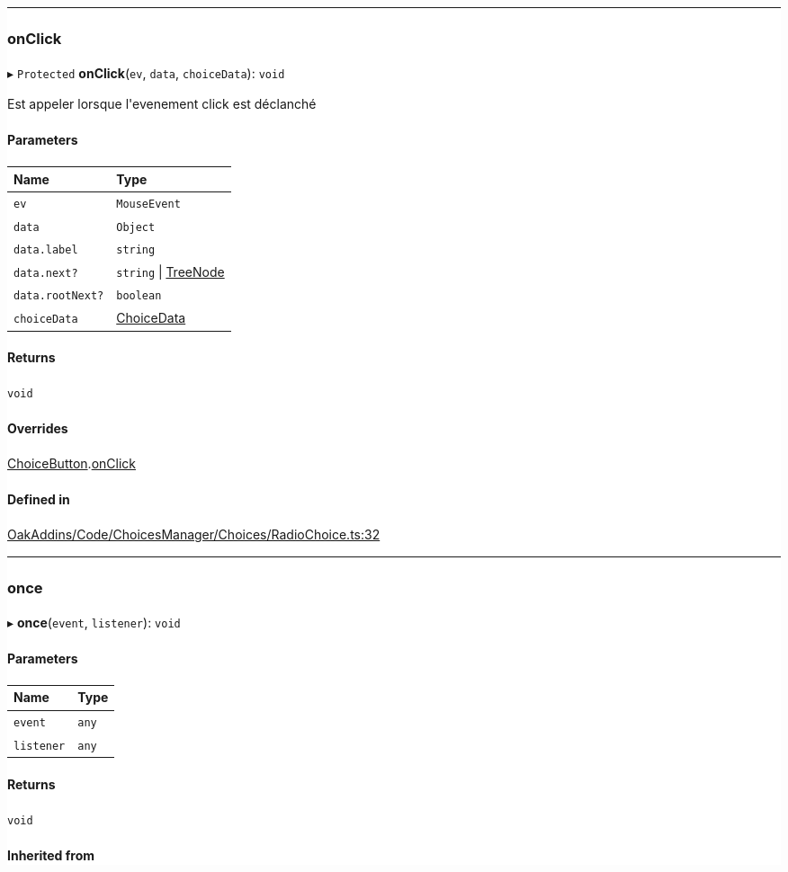 ___

### onClick

▸ `Protected` **onClick**(`ev`, `data`, `choiceData`): `void`

Est appeler lorsque l'evenement click est déclanché

#### Parameters

| Name | Type |
| :------ | :------ |
| `ev` | `MouseEvent` |
| `data` | `Object` |
| `data.label` | `string` |
| `data.next?` | `string` \| [TreeNode](../wiki/Module-OakAddins/Code/Data/DataParser#treenode) |
| `data.rootNext?` | `boolean` |
| `choiceData` | [ChoiceData](../wiki/Module-OakAddins/Code/Data/DataProvider#choicedata) |

#### Returns

`void`

#### Overrides

[ChoiceButton](../wiki/Class-ChoiceButton).[onClick](../wiki/Class-ChoiceButton#onclick)

#### Defined in

[OakAddins/Code/ChoicesManager/Choices/RadioChoice.ts:32](https://github.com/P0ulpy/Configurateur-OakAddins/blob/74cfff5/src/OakAddins/Code/ChoicesManager/Choices/RadioChoice.ts#L32)

___

### once

▸ **once**(`event`, `listener`): `void`

#### Parameters

| Name | Type |
| :------ | :------ |
| `event` | `any` |
| `listener` | `any` |

#### Returns

`void`

#### Inherited from
